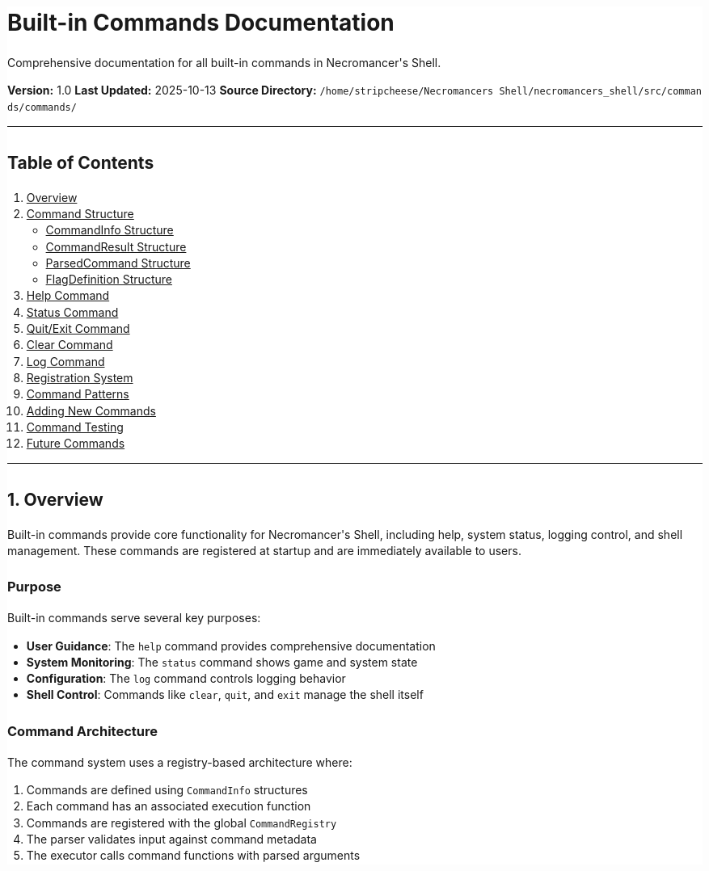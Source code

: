 # Built-in Commands Documentation

Comprehensive documentation for all built-in commands in Necromancer's Shell.

**Version:** 1.0
**Last Updated:** 2025-10-13
**Source Directory:** `/home/stripcheese/Necromancers Shell/necromancers_shell/src/commands/commands/`

---

## Table of Contents

1. [Overview](#1-overview)
2. [Command Structure](#2-command-structure)
   - [CommandInfo Structure](#commandinfo-structure)
   - [CommandResult Structure](#commandresult-structure)
   - [ParsedCommand Structure](#parsedcommand-structure)
   - [FlagDefinition Structure](#flagdefinition-structure)
3. [Help Command](#3-help-command)
4. [Status Command](#4-status-command)
5. [Quit/Exit Command](#5-quitexit-command)
6. [Clear Command](#6-clear-command)
7. [Log Command](#7-log-command)
8. [Registration System](#8-registration-system)
9. [Command Patterns](#9-command-patterns)
10. [Adding New Commands](#10-adding-new-commands)
11. [Command Testing](#11-command-testing)
12. [Future Commands](#12-future-commands)

---

## 1. Overview

Built-in commands provide core functionality for Necromancer's Shell, including help, system status, logging control, and shell management. These commands are registered at startup and are immediately available to users.

### Purpose

Built-in commands serve several key purposes:

- **User Guidance**: The `help` command provides comprehensive documentation
- **System Monitoring**: The `status` command shows game and system state
- **Configuration**: The `log` command controls logging behavior
- **Shell Control**: Commands like `clear`, `quit`, and `exit` manage the shell itself

### Command Architecture

The command system uses a registry-based architecture where:

1. Commands are defined using `CommandInfo` structures
2. Each command has an associated execution function
3. Commands are registered with the global `CommandRegistry`
4. The parser validates input against command metadata
5. The executor calls command functions with parsed arguments
